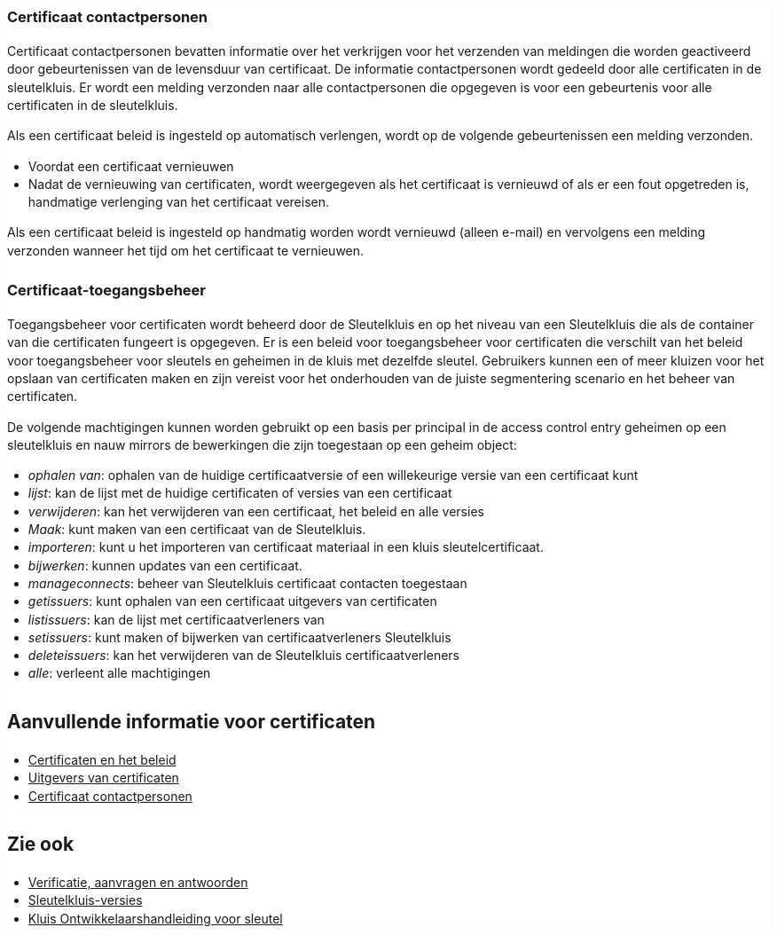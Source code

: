 ###  <a name="BKMK_CertificateContacts"></a> Certificaat contactpersonen

Certificaat contactpersonen bevatten informatie over het verkrijgen voor het verzenden van meldingen die worden geactiveerd door gebeurtenissen van de levensduur van certificaat. De informatie contactpersonen wordt gedeeld door alle certificaten in de sleutelkluis. Er wordt een melding verzonden naar alle contactpersonen die opgegeven is voor een gebeurtenis voor alle certificaten in de sleutelkluis.  

Als een certificaat beleid is ingesteld op automatisch verlengen, wordt op de volgende gebeurtenissen een melding verzonden.  

-   Voordat een certificaat vernieuwen
-   Nadat de vernieuwing van certificaten, wordt weergegeven als het certificaat is vernieuwd of als er een fout opgetreden is, handmatige verlenging van het certificaat vereisen.  

 Als een certificaat beleid is ingesteld op handmatig worden wordt vernieuwd (alleen e-mail) en vervolgens een melding verzonden wanneer het tijd om het certificaat te vernieuwen.  

###  <a name="BKMK_CertificateAccessControl"></a> Certificaat-toegangsbeheer

 Toegangsbeheer voor certificaten wordt beheerd door de Sleutelkluis en op het niveau van een Sleutelkluis die als de container van die certificaten fungeert is opgegeven. Er is een beleid voor toegangsbeheer voor certificaten die verschilt van het beleid voor toegangsbeheer voor sleutels en geheimen in de kluis met dezelfde sleutel. Gebruikers kunnen een of meer kluizen voor het opslaan van certificaten maken en zijn vereist voor het onderhouden van de juiste segmentering scenario en het beheer van certificaten.  

 De volgende machtigingen kunnen worden gebruikt op een basis per principal in de access control entry geheimen op een sleutelkluis en nauw mirrors de bewerkingen die zijn toegestaan op een geheim object:  

-   *ophalen van*: ophalen van de huidige certificaatversie of een willekeurige versie van een certificaat kunt 
-   *lijst*: kan de lijst met de huidige certificaten of versies van een certificaat  
-   *verwijderen*: kan het verwijderen van een certificaat, het beleid en alle versies  
-   *Maak*: kunt maken van een certificaat van de Sleutelkluis.  
-   *importeren*: kunt u het importeren van certificaat materiaal in een kluis sleutelcertificaat.  
-   *bijwerken*: kunnen updates van een certificaat.  
-   *manageconnects*: beheer van Sleutelkluis certificaat contacten toegestaan  
-   *getissuers*: kunt ophalen van een certificaat uitgevers van certificaten  
-   *listissuers*: kan de lijst met certificaatverleners van  
-   *setissuers*: kunt maken of bijwerken van certificaatverleners Sleutelkluis  
-   *deleteissuers*: kan het verwijderen van de Sleutelkluis certificaatverleners  
-   *alle*: verleent alle machtigingen  

## <a name="additional-information-for-certificates"></a>Aanvullende informatie voor certificaten

- [Certificaten en het beleid](/rest/api/keyvault/certificates-and-policies.md)
- [Uitgevers van certificaten](/rest/api/keyvault/certificate-issuers.md)
- [Certificaat contactpersonen](/rest/api/keyvault/certificate-contacts.md)

## <a name="see-also"></a>Zie ook

- [Verificatie, aanvragen en antwoorden](authentication-requests-and-responses.md)
- [Sleutelkluis-versies](key-vault-versions.md)
- [Kluis Ontwikkelaarshandleiding voor sleutel](/azure/key-vault/key-vault-developers-guide)

